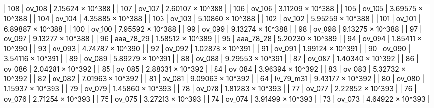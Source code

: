 | 108 | ov_108 | 2.15624 × 10^388 |
| 107 | ov_107 | 2.60107 × 10^388 |
| 106 | ov_106 | 3.11209 × 10^388 |
| 105 | ov_105 | 3.69575 × 10^388 |
| 104 | ov_104 | 4.35885 × 10^388 |
| 103 | ov_103 | 5.10860 × 10^388 |
| 102 | ov_102 | 5.95259 × 10^388 |
| 101 | ov_101 | 6.89887 × 10^388 |
| 100 | ov_100 | 7.95592 × 10^388 |
| 99 | ov_099 | 9.13274 × 10^388 |
| 98 | ov_098 | 9.13275 × 10^388 |
| 97 | ov_097 | 9.13277 × 10^388 |
| 96 | aaa_78_29 | 1.58512 × 10^389 |
| 95 | aaa_78_28 | 5.20230 × 10^389 |
| 94 | ov_094 | 1.85411 × 10^390 |
| 93 | ov_093 | 4.74787 × 10^390 |
| 92 | ov_092 | 1.02878 × 10^391 |
| 91 | ov_091 | 1.99124 × 10^391 |
| 90 | ov_090 | 3.54116 × 10^391 |
| 89 | ov_089 | 5.89279 × 10^391 |
| 88 | ov_088 | 9.29553 × 10^391 |
| 87 | ov_087 | 1.40340 × 10^392 |
| 86 | ov_086 | 2.04281 × 10^392 |
| 85 | ov_085 | 2.88331 × 10^392 |
| 84 | ov_084 | 3.96394 × 10^392 |
| 83 | ov_083 | 5.32732 × 10^392 |
| 82 | ov_082 | 7.01963 × 10^392 |
| 81 | ov_081 | 9.09063 × 10^392 |
| 64 | lv_79_m31 | 9.43177 × 10^392 |
| 80 | ov_080 | 1.15937 × 10^393 |
| 79 | ov_079 | 1.45860 × 10^393 |
| 78 | ov_078 | 1.81283 × 10^393 |
| 77 | ov_077 | 2.22852 × 10^393 |
| 76 | ov_076 | 2.71254 × 10^393 |
| 75 | ov_075 | 3.27213 × 10^393 |
| 74 | ov_074 | 3.91499 × 10^393 |
| 73 | ov_073 | 4.64922 × 10^393 |